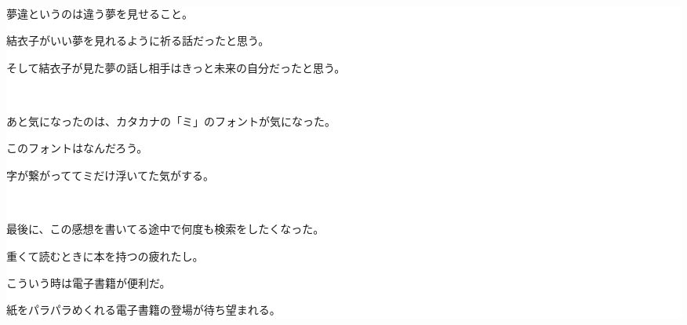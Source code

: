 夢違というのは違う夢を見せること。

結衣子がいい夢を見れるように祈る話だったと思う。

そして結衣子が見た夢の話し相手はきっと未来の自分だったと思う。

&nbsp;

あと気になったのは、カタカナの「ミ」のフォントが気になった。

このフォントはなんだろう。

字が繋がっててミだけ浮いてた気がする。

&nbsp;

最後に、この感想を書いてる途中で何度も検索をしたくなった。

重くて読むときに本を持つの疲れたし。

こういう時は電子書籍が便利だ。

紙をパラパラめくれる電子書籍の登場が待ち望まれる。